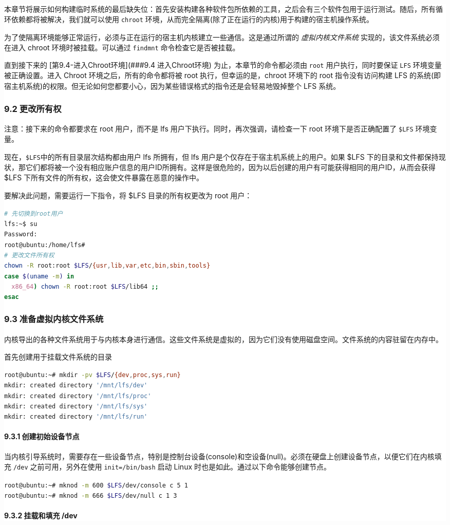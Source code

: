 本章节将展示如何构建临时系统的最后缺失位：首先安装构建各种软件包所依赖的工具，之后会有三个软件包用于运行测试。随后，所有循环依赖都将被解决，我们就可以使用 `chroot` 环境，从而完全隔离(除了正在运行的内核)用于构建的宿主机操作系统。

为了使隔离环境能够正常运行，必须与正在运行的宿主机内核建立一些通信。这是通过所谓的 *虚拟内核文件系统* 实现的，该文件系统必须在进入 chroot 环境时被挂载。可以通过 `findmnt` 命令检查它是否被挂载。

直到接下来的 [第9.4-进入Chroot环境](###9.4 进入Chroot环境) 为止，本章节的命令都必须由 `root` 用户执行，同时要保证 `LFS` 环境变量被正确设置。进入 Chroot 环境之后，所有的命令都将被 root 执行，但幸运的是，chroot 环境下的 root 指令没有访问构建 LFS 的系统(即宿主机系统)的权限。但无论如何您都要小心，因为某些错误格式的指令还是会轻易地毁掉整个 LFS 系统。

### 9.2 更改所有权

注意：接下来的命令都要求在 root 用户，而不是 lfs 用户下执行。同时，再次强调，请检查一下 root 环境下是否正确配置了 `$LFS` 环境变量。

现在，`$LFS`中的所有目录层次结构都由用户 lfs 所拥有，但 lfs 用户是个仅存在于宿主机系统上的用户。如果 $LFS 下的目录和文件都保持现状，那它们都将被一个没有相应账户信息的用户ID所拥有。这样是很危险的，因为以后创建的用户有可能获得相同的用户ID，从而会获得 $LFS 下所有文件的所有权，这会使文件暴露在恶意的操作中。

要解决此问题，需要运行一下指令，将 $LFS 目录的所有权更改为 root 用户：

```sh
# 先切换到root用户
lfs:~$ su
Password: 
root@ubuntu:/home/lfs#
# 更改文件所有权
chown -R root:root $LFS/{usr,lib,var,etc,bin,sbin,tools}
case $(uname -m) in
  x86_64) chown -R root:root $LFS/lib64 ;;
esac
```

### 9.3 准备虚拟内核文件系统

内核导出的各种文件系统用于与内核本身进行通信。这些文件系统是虚拟的，因为它们没有使用磁盘空间。文件系统的内容驻留在内存中。

首先创建用于挂载文件系统的目录

```sh
root@ubuntu:~# mkdir -pv $LFS/{dev,proc,sys,run}
mkdir: created directory '/mnt/lfs/dev'
mkdir: created directory '/mnt/lfs/proc'
mkdir: created directory '/mnt/lfs/sys'
mkdir: created directory '/mnt/lfs/run'
```

#### 9.3.1 创建初始设备节点

当内核引导系统时，需要存在一些设备节点，特别是控制台设备(console)和空设备(null)。必须在硬盘上创建设备节点，以便它们在内核填充 `/dev` 之前可用，另外在使用 `init=/bin/bash` 启动 Linux 时也是如此。通过以下命令能够创建节点。

```sh
root@ubuntu:~# mknod -m 600 $LFS/dev/console c 5 1
root@ubuntu:~# mknod -m 666 $LFS/dev/null c 1 3
```

#### 9.3.2 挂载和填充 /dev
